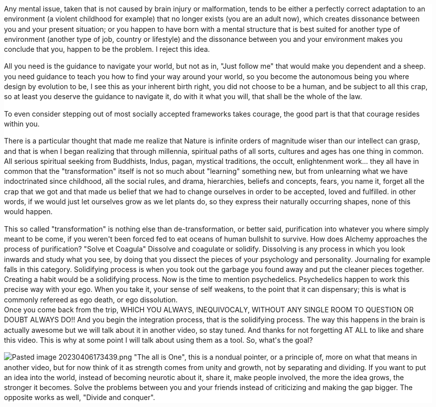 Any mental issue, taken that is not caused by brain injury or malformation, tends to be either a perfectly correct adaptation to an environment (a violent childhood for example) that no longer exists (you are an adult now), which creates dissonance between you and your present situation; or you happen to have born with a mental structure that is best suited for another type of environment (another type of job, country or lifestyle) and the dissonance between you and your environment makes you conclude that you, happen to be the problem. I reject this idea.

All you need is the guidance to navigate your world, but not as in, "Just follow me" that would make you dependent and a sheep. you need guidance to teach you how to find your way around your world, so you become the autonomous being you where design by evolution to be, I see this as your inherent birth right, you did not choose to be a human, and be subject to all this crap, so at least you deserve the guidance to navigate it, do with it what you will, that shall be the whole of the law.

To even consider stepping out of most socially accepted frameworks takes courage, the good part is that that courage resides within you.

There is a particular thought that made me realize that Nature is infinite orders of magnitude wiser than our intellect can grasp, and that is when I began realizing that through millennia, spiritual paths of all sorts, cultures and ages has one thing in common. 
All serious spiritual seeking from Buddhists, Indus, pagan, mystical traditions, the occult, enlightenment work... they all have  in common that the "transformation" itself is not so much about "learning" something new, but from unlearning what we have indoctrinated since childhood, all the social rules, and drama, hierarchies, beliefs and concepts, fears, you name it, forget all the crap that we got and that made us belief that we had to change ourselves in order to be accepted, loved and fulfilled. in other words, if we would just let ourselves grow as we let plants do, so they express their naturally occurring shapes, none of this would happen.

This so called "transformation" is nothing else than de-transformation, or better said, purification into whatever you where simply meant to be come, if you weren't been forced fed to eat oceans of human bullshit to survive.
How does Alchemy approaches the process of purification? "Solve et Coagula" Dissolve and coagulate or solidify.
Dissolving is any process in which you look inwards and study what you see, by doing that you dissect the pieces of your psychology and personality. Journaling for example falls in this category. 
Solidifying process is when you took out the garbage you found away and put the cleaner pieces together. Creating a habit would be a solidifying process.
Now is the time to mention psychedelics.
Psychedelics happen to work this precise way with your ego. When you take it, your sense of self weakens, to the point that it can dispensary; this is what is commonly refereed as ego death, or ego dissolution.  
Once you come back from the trip, WHICH YOU ALWAYS, INEQUIVOCALY, WITHOUT ANY SINGLE ROOM TO QUESTION OR DOUBT ALWAYS DO!! And you begin the integration process, that is the solidifying process.
The way this happens in the brain is actually awesome but we will talk about it in another video, so stay tuned. And thanks for not forgetting AT ALL to like and share this video.
This is why at some point I will talk about using them as a tool.
So, what's the goal?

![Pasted image 20230406173439.png](/img/user/All%20Media/Pasted%20image%2020230406173439.png)
"The all is One", this is a nondual pointer, or a principle of, more on what that means in another video, but for now think of it as strength comes from unity and growth, not by separating and dividing. If you want to put an idea into the world, instead of becoming neurotic about it, share it, make people involved, the more the idea grows, the stronger it becomes. Solve the problems between you and your friends instead of criticizing and making the gap bigger. The opposite works as well, "Divide and conquer". 
